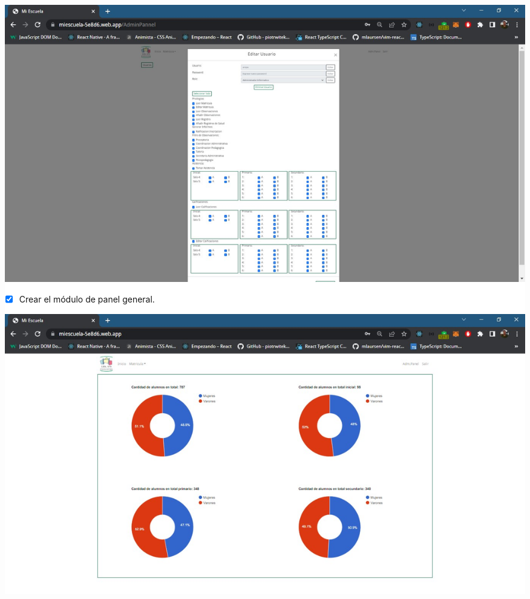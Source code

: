![admpannel2](../assets/admpannel2.jpg)

- [x] Crear el módulo de panel general. 

![homepannel](../assets/homepannel.jpg)


[^servidor]: Servidor (Un servidor es una computadora especializada para estar encendida las 24 hs y que esta pueda ser accedida desde una red local o por internet. Para hacerse una idea, cada vez que alguien quiere entrar a www.google.com.ar un servidor responde a esa solicitud enviando la información necesaria para que el usuario vea en su pantalla dicha página. Cuando el usuario realiza una búsqueda, es el servidor quien en primera medida recibe los parámetros de búsqueda y ejecuta la misma para posteriormente enviar los resultados al usuario y que éste los vea en pantalla.)  
[^software]: Software (Se refiere a todo programa, código, aplicación, que corre o se ejecuta en un equipo informático, ya sea, una computadora, celular o Tablet. Si bien el campo es más amplio a cuantos equipos posibles existe para que corra un software, solo nos limitaremos a computadoras, celular o tabletas) *El software es todo aquello que no es tangible, existe, pero no de forma física.*
[^hardware]: Hardware (Se refiere a todo componente físico que conforma un equipo informático, teclado, mouse, pantalla, parlantes, botones, etc.)
[^lenguaje]: Lenguaje (Cuando se habla de lenguaje de programación se hace referencia a cuál será el "idioma" que el desarrollador utilizará para darle indicaciones al equipo informático. Existen cientos de lenguajes diferentes, algunos generales y otros específicos, todos tienen sus ventajas y falencias.)
[^frontend]: Frontend (Hace referencia a la parte del software con la cual interactúa el usuario)
[^backend]: Backend (Hace referencia a la parte del software que está alojado en servidor, ejecuta y coordina como se va a entregar la información al Frontend, así como también maneja la seguridad)
[^operativo]: Sistema operativo (El sistema operativo es con lo primero que un usuario se encuentra al otilar un equipo informático, es en este sistema operativo que se ejecutan las aplicaciones o software, es el sistema operativo el encargado de realizar la unión entre software y hardware en caso de una computadora, este puede ser Windows o Linux, en caso de un teléfono puede ser Android, IOS -Para iPhone- o Windows Phone, para tabletas este puede ser Windows Mobile, Android o IOS)
[^plugin]: Plugin o complemento es una aplicación que permite extender el funcionamiento de otra aplicación. Sin tener que escribir código, es como pequeños ladrillos de plástico que se van uniendo para formar una estructura más compleja.
[^librería]: Una librería es un conjunto de funciones ya creadas de antemano que facilitan el trabajo de crear de cero las mismas, es decir, es un código ya escrito, probado y refinado que se puede reutilizar a criterio con el fin de acelerar la producción. 
[^framework]: Un framework no dista mucho de una librería, establece un marco de trabajo y herramientas ya creadas para facilitar la creación de contenido. La principal diferencia entre un framework y una biblioteca es que el framework está enmarcado, ya está hecho de una manera determinada y solo se puede usar lo que este contiene, mientras que una biblioteca no está ligada a nada, se pueden combinar infinitas bibliotecas sin importar quien las creó a fin de obtener el resultado deseado.
[^layout]: La palabra layout hace referencia a la manera de cómo los elementos que conforman una página web se disponen en el espacio en que se muestran.
[^apis]: Una API es una capa de abstracción de algo mucho más complejo que corre por detrás. Tomemos como ejemplo una casa de repuestos del automotor. Cuando vamos a comprar algo, no necesitamos saber dónde están los repuestos, de qué tipo son, cuanto salen, cuantos hay, etc. Esto lo sabe quién nos atiende en el mostrador, esta persona es la API, nos abstrae a nosotros como usuarios de saber cómo funciona lo que está por detrás, solo tenemos que saber dónde ir y cómo pedirlo.
[^modular]: Un diseño modular quiere decir que la aplicación se fragmenta en muchos componentes más chicos capaces de combinarse de muchas maneras sin necesidad de que uno dependa del otro. Un diseño modular implementa la idea de que cualquier módulo se puede reemplazar o modificar sin afectar al resto. Esto permite tener un mantenimiento más sencillo y una posibilidad de crecimiento óptimo.
[^rest]: REST es un patrón de diseño para la World Wide Web (www) en el cual se dictan pautas y modos de trabajo bien específicos a fin de obtener aplicaciones estandarizadas.
[^token]: Un token es una forma de esconder información, se toma una información sensible y se cambia por un algoritmo a algo sin sentido que luego puede ser devuelto a su estado original realizando el algoritmo en sentido contrario.
[^estado]: Un estado en una aplicación de React es como una fotografía de la aplicación en un momento dado, al cambiar algo por ejemplo llenar un formulario y hacer clic en un evento, un botón, por ejemplo, se vuelve a sacar otra fotografía de la aplicación en ese momento. Luego se comparan las 2 y solo se cambia en pantalla los objetos que tuvieron diferencia. Esto hace mucho más rápido el proceso que tener que enviar toda la página de nuevo desde el servidor y esperar que se cargue.
[^padreahijo]: Se conoce como pasar de padre a hijo cuando un módulo contiene otro en su interior. Para que el que está dentro acceda a la información de su módulo padre, este debe pasarle la información al hijo a fin de que esté disponible para ese. Esto plantea un problema cuando se tienen muchos hijos o niveles de anidamiento muy grandes en los cuales hay un ancestro común general , varios padres y varios hijos de cada uno y todos deben acceder a la misma información.
[^repositorio]: Se conoce como repositorio al espacio donde se puede ver un proyecto de software y su historial.
[^commit]: Un commit es una fotografía del proyecto en un momento dado, al realizar un commit uno compromete lo trabajado para que sea grabado finalmente por git y así poder llevar un seguimiento de lo realizado.
